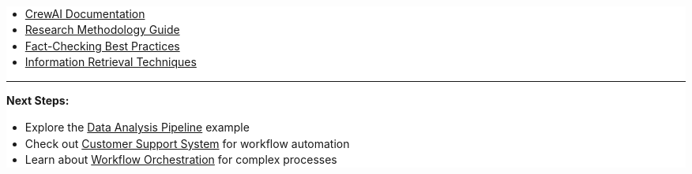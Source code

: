 - [CrewAI Documentation](https://docs.crewai.com/)
- [Research Methodology Guide](https://www.scribbr.com/methodology/)
- [Fact-Checking Best Practices](https://www.poynter.org/fact-checking/)
- [Information Retrieval Techniques](https://nlp.stanford.edu/IR-book/)

---

**Next Steps:**
- Explore the [Data Analysis Pipeline](../data-pipeline/) example
- Check out [Customer Support System](../support-system/) for workflow automation
- Learn about [Workflow Orchestration](../workflow/) for complex processes